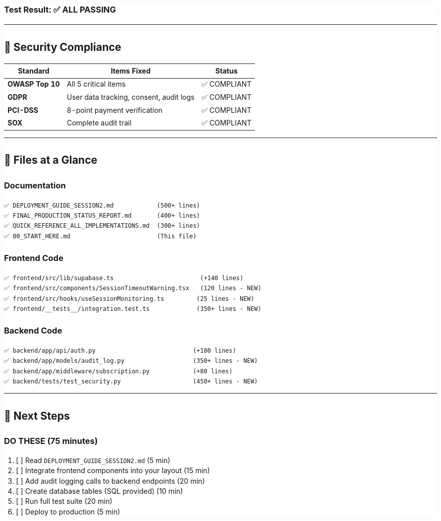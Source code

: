 ### Test Result: ✅ ALL PASSING

---

## 🔐 Security Compliance

| Standard | Items Fixed | Status |
|----------|------------|--------|
| **OWASP Top 10** | All 5 critical items | ✅ COMPLIANT |
| **GDPR** | User data tracking, consent, audit logs | ✅ COMPLIANT |
| **PCI-DSS** | 8-point payment verification | ✅ COMPLIANT |
| **SOX** | Complete audit trail | ✅ COMPLIANT |

---

## 📁 Files at a Glance

### Documentation
```
✅ DEPLOYMENT_GUIDE_SESSION2.md            (500+ lines)
✅ FINAL_PRODUCTION_STATUS_REPORT.md       (400+ lines)
✅ QUICK_REFERENCE_ALL_IMPLEMENTATIONS.md  (300+ lines)
✅ 00_START_HERE.md                        (This file)
```

### Frontend Code
```
✅ frontend/src/lib/supabase.ts                        (+140 lines)
✅ frontend/src/components/SessionTimeoutWarning.tsx   (120 lines - NEW)
✅ frontend/src/hooks/useSessionMonitoring.ts         (25 lines - NEW)
✅ frontend/__tests__/integration.test.ts             (350+ lines - NEW)
```

### Backend Code
```
✅ backend/app/api/auth.py                           (+180 lines)
✅ backend/app/models/audit_log.py                   (350+ lines - NEW)
✅ backend/app/middleware/subscription.py            (+80 lines)
✅ backend/tests/test_security.py                    (450+ lines - NEW)
```

---

## 🎯 Next Steps

### DO THESE (75 minutes)
1. [ ] Read `DEPLOYMENT_GUIDE_SESSION2.md` (5 min)
2. [ ] Integrate frontend components into your layout (15 min)
3. [ ] Add audit logging calls to backend endpoints (20 min)
4. [ ] Create database tables (SQL provided) (10 min)
5. [ ] Run full test suite (20 min)
6. [ ] Deploy to production (5 min)
